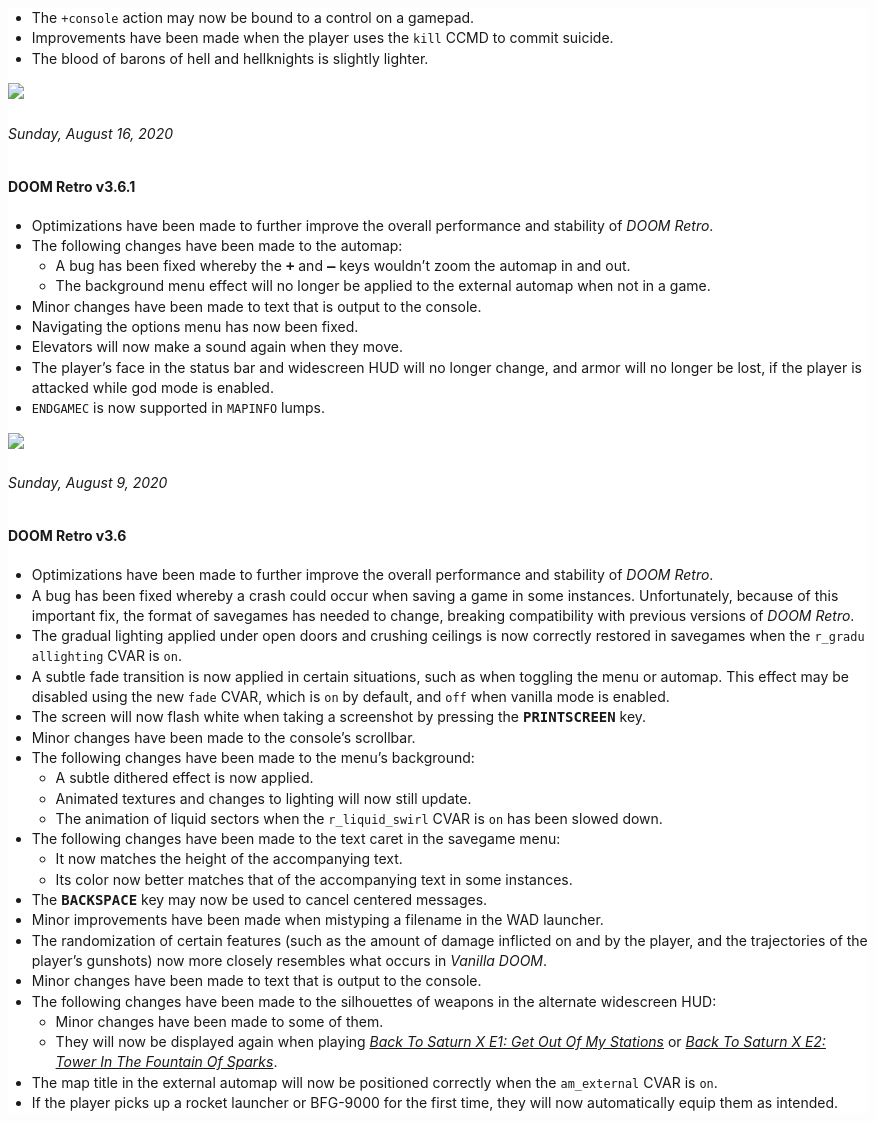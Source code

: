 * The `+console` action may now be bound to a control on a gamepad.
* Improvements have been made when the player uses the `kill` CCMD to commit suicide.
* The blood of barons of hell and hellknights is slightly lighter.

![](https://github.com/bradharding/www.doomretro.com/raw/master/wiki/bigdivider.png)

###### Sunday, August 16, 2020

#### DOOM Retro v3.6.1

* Optimizations have been made to further improve the overall performance and stability of *DOOM Retro*.
* The following changes have been made to the automap:
  * A bug has been fixed whereby the <kbd><b>+</b></kbd> and <kbd><b>&ndash;</b></kbd> keys wouldn’t zoom the automap in and out.
  * The background menu effect will no longer be applied to the external automap when not in a game.
* Minor changes have been made to text that is output to the console.
* Navigating the options menu has now been fixed.
* Elevators will now make a sound again when they move.
* The player’s face in the status bar and widescreen HUD will no longer change, and armor will no longer be lost, if the player is attacked while god mode is enabled.
* `ENDGAMEC` is now supported in `MAPINFO` lumps.

![](https://github.com/bradharding/www.doomretro.com/raw/master/wiki/bigdivider.png)

###### Sunday, August 9, 2020

#### DOOM Retro v3.6

* Optimizations have been made to further improve the overall performance and stability of *DOOM Retro*.
* A bug has been fixed whereby a crash could occur when saving a game in some instances. Unfortunately, because of this important fix, the format of savegames has needed to change, breaking compatibility with previous versions of *DOOM Retro*.
* The gradual lighting applied under open doors and crushing ceilings is now correctly restored in savegames when the `r_graduallighting` CVAR is `on`.
* A subtle fade transition is now applied in certain situations, such as when toggling the menu or automap. This effect may be disabled using the new `fade` CVAR, which is `on` by default, and `off` when vanilla mode is enabled.
* The screen will now flash white when taking a screenshot by pressing the <kbd><b>PRINTSCREEN</b></kbd> key.
* Minor changes have been made to the console’s scrollbar.
* The following changes have been made to the menu’s background:
  * A subtle dithered effect is now applied.
  * Animated textures and changes to lighting will now still update.
  * The animation of liquid sectors when the `r_liquid_swirl` CVAR is `on` has been slowed down.
* The following changes have been made to the text caret in the savegame menu:
  * It now matches the height of the accompanying text.
  * Its color now better matches that of the accompanying text in some instances.
* The <kbd><b>BACKSPACE</b></kbd> key may now be used to cancel centered messages.
* Minor improvements have been made when mistyping a filename in the WAD launcher.
* The randomization of certain features (such as the amount of damage inflicted on and by the player, and the trajectories of the player’s gunshots) now more closely resembles what occurs in *Vanilla DOOM*.
* Minor changes have been made to text that is output to the console.
* The following changes have been made to the silhouettes of weapons in the alternate widescreen HUD:
  * Minor changes have been made to some of them.
  * They will now be displayed again when playing [*Back To Saturn X E1: Get Out Of My Stations*](https://www.doomworld.com/idgames/levels/doom2/megawads/btsx_e1) or [*Back To Saturn X E2: Tower In The Fountain Of Sparks*](https://www.doomworld.com/forum/topic/69960).
* The map title in the external automap will now be positioned correctly when the `am_external` CVAR is `on`.
* If the player picks up a rocket launcher or BFG-9000 for the first time, they will now automatically equip them as intended.